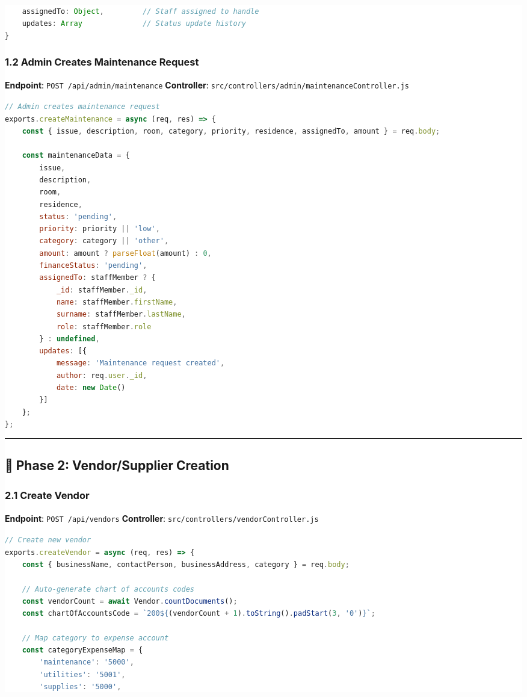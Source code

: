 ```javascript
    assignedTo: Object,         // Staff assigned to handle
    updates: Array              // Status update history
}
```

### **1.2 Admin Creates Maintenance Request**

**Endpoint**: `POST /api/admin/maintenance`
**Controller**: `src/controllers/admin/maintenanceController.js`

```javascript
// Admin creates maintenance request
exports.createMaintenance = async (req, res) => {
    const { issue, description, room, category, priority, residence, assignedTo, amount } = req.body;
    
    const maintenanceData = {
        issue,
        description,
        room,
        residence,
        status: 'pending',
        priority: priority || 'low',
        category: category || 'other',
        amount: amount ? parseFloat(amount) : 0,
        financeStatus: 'pending',
        assignedTo: staffMember ? {
            _id: staffMember._id,
            name: staffMember.firstName,
            surname: staffMember.lastName,
            role: staffMember.role
        } : undefined,
        updates: [{
            message: 'Maintenance request created',
            author: req.user._id,
            date: new Date()
        }]
    };
};
```

---

## 🏢 **Phase 2: Vendor/Supplier Creation**

### **2.1 Create Vendor**

**Endpoint**: `POST /api/vendors`
**Controller**: `src/controllers/vendorController.js`

```javascript
// Create new vendor
exports.createVendor = async (req, res) => {
    const { businessName, contactPerson, businessAddress, category } = req.body;
    
    // Auto-generate chart of accounts codes
    const vendorCount = await Vendor.countDocuments();
    const chartOfAccountsCode = `200${(vendorCount + 1).toString().padStart(3, '0')}`;
    
    // Map category to expense account
    const categoryExpenseMap = {
        'maintenance': '5000',
        'utilities': '5001',
        'supplies': '5000',
```